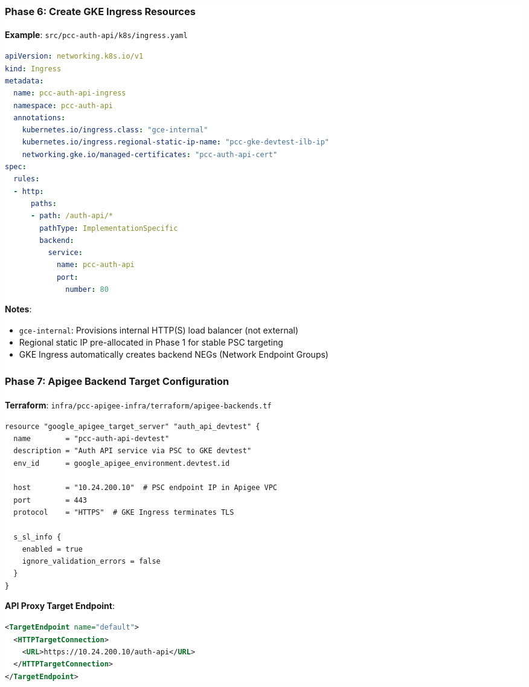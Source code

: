 ### Phase 6: Create GKE Ingress Resources

**Example**: `src/pcc-auth-api/k8s/ingress.yaml`

```yaml
apiVersion: networking.k8s.io/v1
kind: Ingress
metadata:
  name: pcc-auth-api-ingress
  namespace: pcc-auth-api
  annotations:
    kubernetes.io/ingress.class: "gce-internal"
    kubernetes.io/ingress.regional-static-ip-name: "pcc-gke-devtest-ilb-ip"
    networking.gke.io/managed-certificates: "pcc-auth-api-cert"
spec:
  rules:
  - http:
      paths:
      - path: /auth-api/*
        pathType: ImplementationSpecific
        backend:
          service:
            name: pcc-auth-api
            port:
              number: 80
```

**Notes**:
- `gce-internal`: Provisions internal HTTP(S) load balancer (not external)
- Regional static IP pre-allocated in Phase 1 for stable PSC targeting
- GKE Ingress automatically creates backend NEGs (Network Endpoint Groups)

### Phase 7: Apigee Backend Target Configuration

**Terraform**: `infra/pcc-apigee-infra/terraform/apigee-backends.tf`

```hcl
resource "google_apigee_target_server" "auth_api_devtest" {
  name        = "pcc-auth-api-devtest"
  description = "Auth API service via PSC to GKE devtest"
  env_id      = google_apigee_environment.devtest.id

  host        = "10.24.200.10"  # PSC endpoint IP in Apigee VPC
  port        = 443
  protocol    = "HTTPS"  # GKE Ingress terminates TLS

  s_sl_info {
    enabled = true
    ignore_validation_errors = false
  }
}
```

**API Proxy Target Endpoint**:
```xml
<TargetEndpoint name="default">
  <HTTPTargetConnection>
    <URL>https://10.24.200.10/auth-api</URL>
  </HTTPTargetConnection>
</TargetEndpoint>
```
